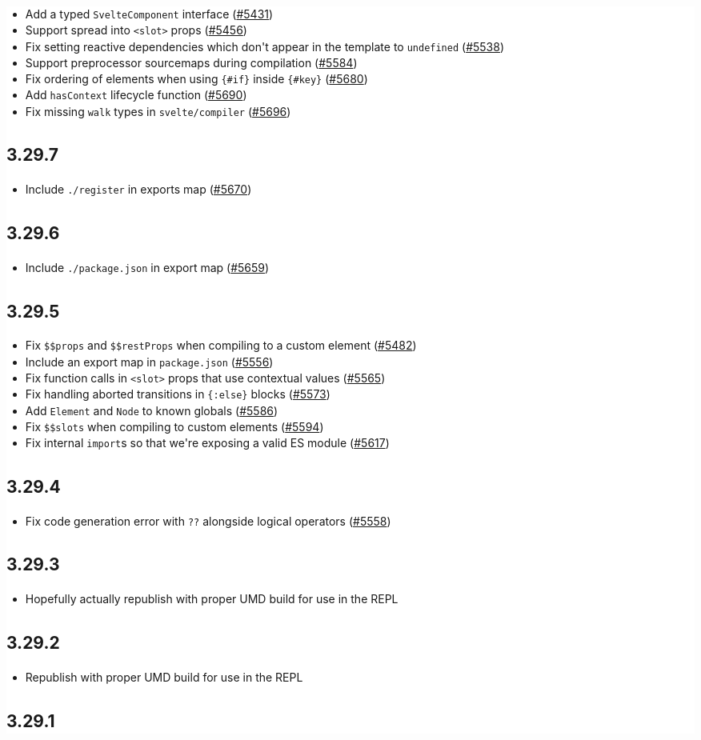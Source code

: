 - Add a typed `SvelteComponent` interface ([#5431](https://github.com/sveltejs/svelte/pull/5431))
- Support spread into `<slot>` props ([#5456](https://github.com/sveltejs/svelte/issues/5456))
- Fix setting reactive dependencies which don't appear in the template to `undefined` ([#5538](https://github.com/sveltejs/svelte/issues/5538))
- Support preprocessor sourcemaps during compilation ([#5584](https://github.com/sveltejs/svelte/pull/5584))
- Fix ordering of elements when using `{#if}` inside `{#key}` ([#5680](https://github.com/sveltejs/svelte/issues/5680))
- Add `hasContext` lifecycle function ([#5690](https://github.com/sveltejs/svelte/pull/5690))
- Fix missing `walk` types in `svelte/compiler` ([#5696](https://github.com/sveltejs/svelte/pull/5696))

## 3.29.7

- Include `./register` in exports map ([#5670](https://github.com/sveltejs/svelte/issues/5670))

## 3.29.6

- Include `./package.json` in export map ([#5659](https://github.com/sveltejs/svelte/issues/5659))

## 3.29.5

- Fix `$$props` and `$$restProps` when compiling to a custom element ([#5482](https://github.com/sveltejs/svelte/issues/5482))
- Include an export map in `package.json` ([#5556](https://github.com/sveltejs/svelte/issues/5556))
- Fix function calls in `<slot>` props that use contextual values ([#5565](https://github.com/sveltejs/svelte/issues/5565))
- Fix handling aborted transitions in `{:else}` blocks ([#5573](https://github.com/sveltejs/svelte/issues/5573))
- Add `Element` and `Node` to known globals ([#5586](https://github.com/sveltejs/svelte/issues/5586))
- Fix `$$slots` when compiling to custom elements ([#5594](https://github.com/sveltejs/svelte/issues/5594))
- Fix internal `import`s so that we're exposing a valid ES module ([#5617](https://github.com/sveltejs/svelte/issues/5617))

## 3.29.4

- Fix code generation error with `??` alongside logical operators ([#5558](https://github.com/sveltejs/svelte/issues/5558))

## 3.29.3

- Hopefully actually republish with proper UMD build for use in the REPL

## 3.29.2

- Republish with proper UMD build for use in the REPL

## 3.29.1
